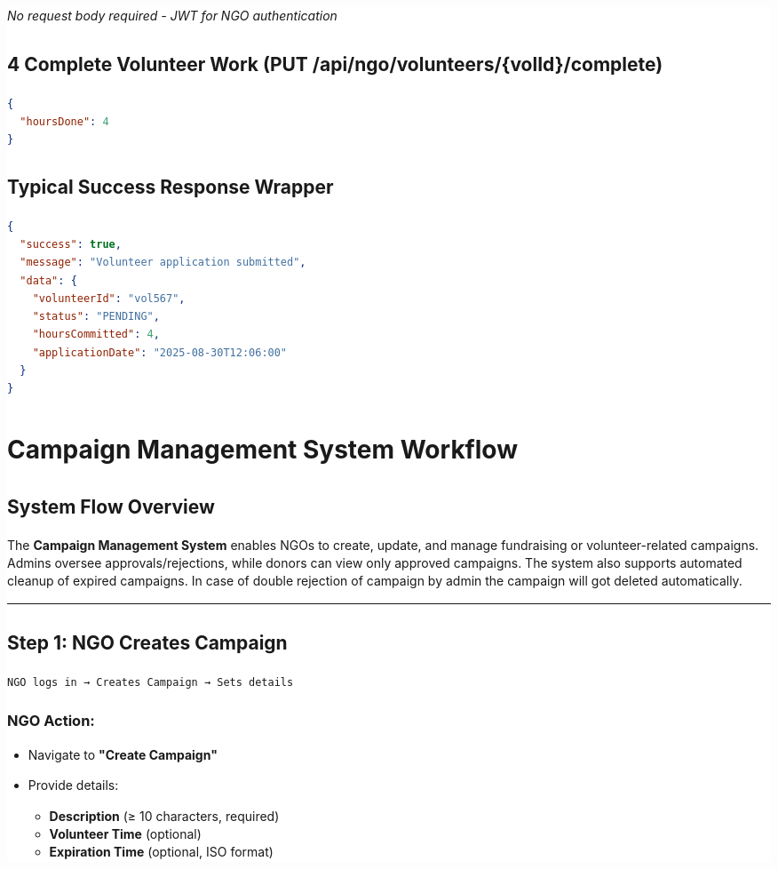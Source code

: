 *No request body required - JWT for NGO authentication*

## 4 Complete Volunteer Work (PUT /api/ngo/volunteers/{volId}/complete)

```json
{
  "hoursDone": 4
}
```

## Typical Success Response Wrapper

```json
{
  "success": true,
  "message": "Volunteer application submitted",
  "data": {
    "volunteerId": "vol567",
    "status": "PENDING",
    "hoursCommitted": 4,
    "applicationDate": "2025-08-30T12:06:00"
  }
}
```


# Campaign Management System Workflow

## System Flow Overview

The **Campaign Management System** enables NGOs to create, update, and manage fundraising or volunteer-related campaigns. Admins oversee approvals/rejections, while donors can view only approved campaigns. The system also supports automated cleanup of expired campaigns. In case of double rejection of campaign by admin the campaign will got deleted automatically.

---

## Step 1: NGO Creates Campaign

```
NGO logs in → Creates Campaign → Sets details
```

### NGO Action:

* Navigate to **"Create Campaign"**
* Provide details:

  * **Description** (≥ 10 characters, required)
  * **Volunteer Time** (optional)
  * **Expiration Time** (optional, ISO format)
